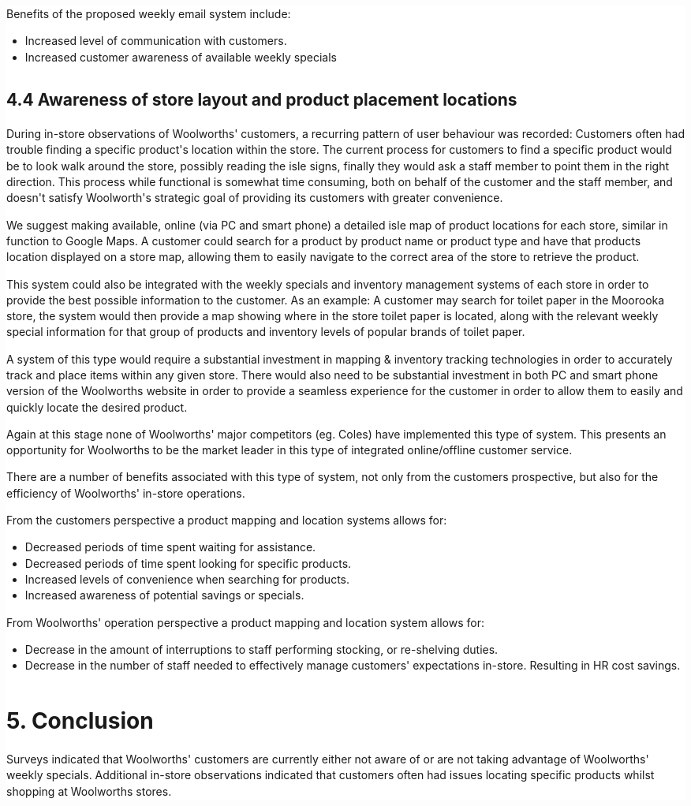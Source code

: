 Benefits of the proposed weekly email system include:

- Increased level of communication with customers.
- Increased customer awareness of available weekly specials

## 4.4 Awareness of store layout and product placement locations
During in-store observations of Woolworths' customers, a recurring pattern of user behaviour was recorded: Customers often had trouble finding a specific product's location within the store.  The current process for customers to find a specific product would be to look walk around the store, possibly reading the isle signs, finally they would ask a staff member to point them in the right direction. This process while functional is somewhat time consuming, both on behalf of the customer and the staff member, and doesn't satisfy Woolworth's strategic goal of providing its customers with greater convenience.

We suggest making available, online (via PC and smart phone) a detailed isle map of product locations for each store, similar in function to Google Maps. A customer could search for a product by product name or product type and have that products location displayed on a store map, allowing them to easily navigate to the correct area of the store to retrieve the product.

This system could also be integrated with the weekly specials and inventory management systems of each store in order to provide the best possible information to the customer. As an example: A customer may search for toilet paper in the Moorooka store, the system would then provide a map showing where in the store toilet paper is located, along with the relevant weekly special information for that group of products and inventory levels of popular brands of toilet paper.

A system of this type would require a substantial investment in mapping & inventory tracking technologies in order to accurately track and place items within any given store. There would also need to be substantial investment in both PC and smart phone version of the Woolworths website in order to provide a seamless experience for the customer in order to allow them to easily and quickly locate the desired product.

Again at this stage none of Woolworths' major competitors (eg. Coles) have implemented this type of system. This presents an opportunity for Woolworths to be the market leader in this type of integrated online/offline customer service.

There are a number of benefits associated with this type of system, not only from the customers prospective, but also for the efficiency of Woolworths' in-store operations.

From the customers perspective a product mapping and location systems allows for:

- Decreased periods of time spent waiting for assistance.
- Decreased periods of time spent looking for specific products.
- Increased levels of convenience when searching for products.
- Increased awareness of potential savings or specials.

From Woolworths' operation perspective a product mapping and location system allows for:

- Decrease in the amount of interruptions to staff performing stocking, or re-shelving duties.
- Decrease in the number of staff needed to effectively manage customers' expectations in-store. Resulting in HR cost savings.

# 5. Conclusion
Surveys indicated that Woolworths' customers are currently either not aware of or are not taking advantage of Woolworths' weekly specials. Additional in-store observations indicated that customers often had issues locating specific products whilst shopping at Woolworths stores.
